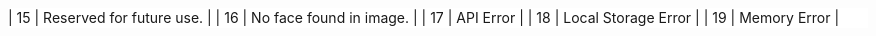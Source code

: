| 15          | Reserved for future use.                                                                               |
| 16          | No face found in image.                                                                                |
| 17          | API Error                                                                                              |
| 18          | Local Storage Error                                                                                    |
| 19          | Memory Error                                                                                           |